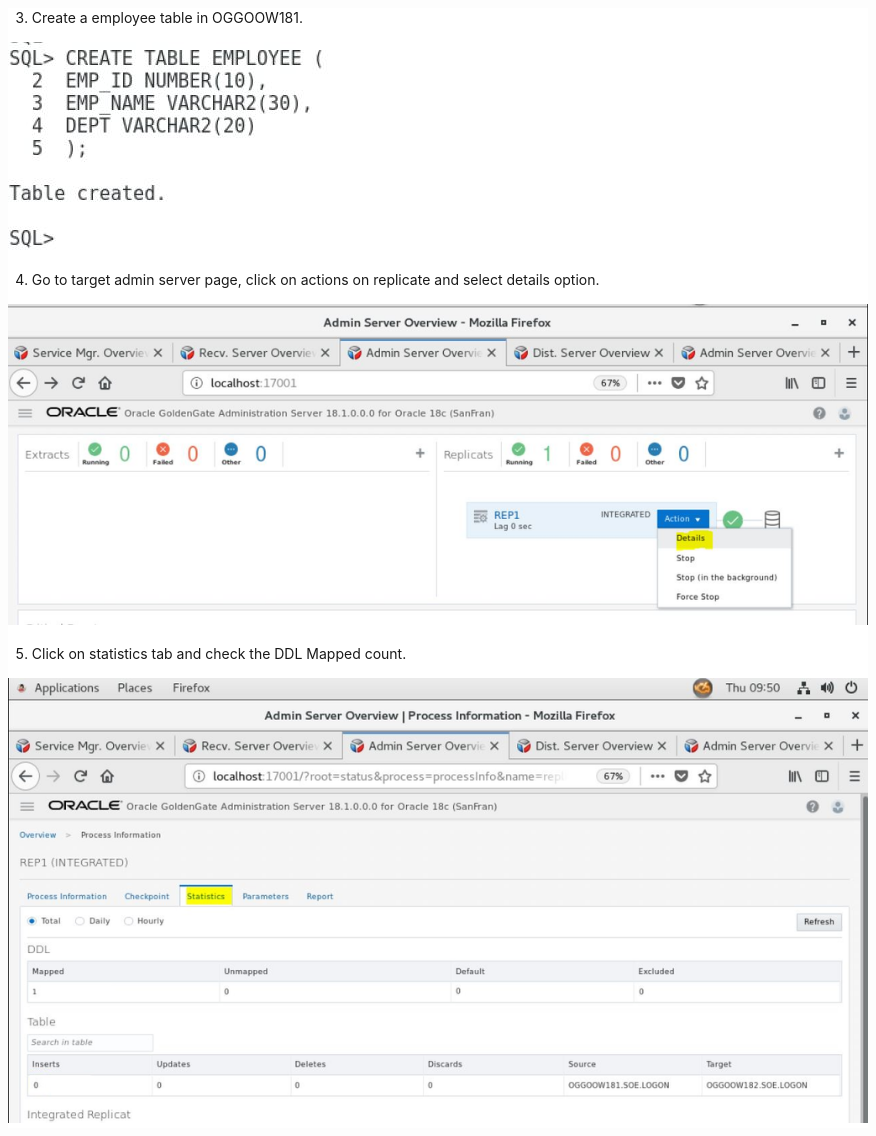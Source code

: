 3. Create a employee table in OGGOOW181.

![](images/500/Lab500_image415.PNG) 

4. Go to target admin server page, click on actions on replicate and select details option.

![](images/500/Lab500_image420.PNG) 

5. Click on statistics tab and check the DDL Mapped count.

![](images/500/Lab500_image425.PNG) 
